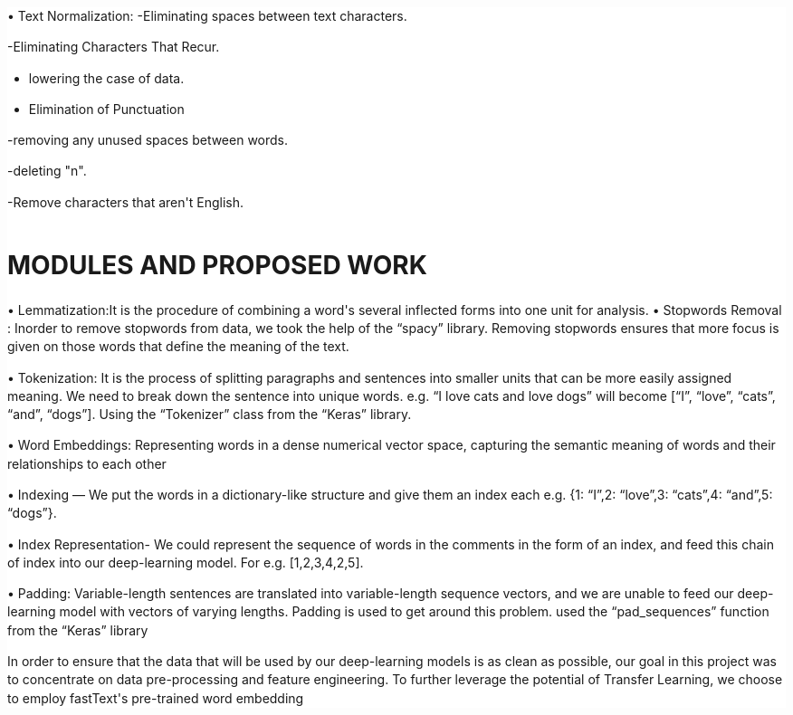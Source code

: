 • Text Normalization: -Eliminating spaces between text characters.

-Eliminating Characters That Recur.

- lowering the case of data.
 
- Elimination of Punctuation

-removing any unused spaces between words.

-deleting "n".

-Remove characters that aren't English.


# MODULES AND  PROPOSED WORK

• Lemmatization:It is the procedure of combining a word's several inflected forms into one unit for analysis.
• Stopwords Removal : Inorder to remove stopwords from data, we took the help of the “spacy” library. Removing stopwords 
ensures that more focus is given on those words that define the meaning of the text.


• Tokenization: It is the process of splitting paragraphs and sentences into smaller units that can be more easily assigned meaning.
We need to break down the sentence into unique words. e.g. “I love cats and love dogs” will become 
[“I”, “love”, “cats”, “and”, “dogs”]. Using the “Tokenizer” class from the “Keras” library.


• Word Embeddings: Representing words in a dense numerical vector space, capturing the semantic meaning of words 
and their relationships to each other


• Indexing — We put the words in a dictionary-like structure and give them an index each e.g. {1: “I”,2: “love”,3: “cats”,4: 
“and”,5: “dogs”}.


• Index Representation- We could represent the sequence of words in the comments in the form of an index, and feed 
this chain of index into our deep-learning model. For e.g. [1,2,3,4,2,5].


• Padding: Variable-length sentences are translated into variable-length sequence vectors, and we are unable to feed 
our deep-learning model with vectors of varying lengths. Padding is used to get around this problem. used the 
“pad_sequences” function from the “Keras” library



In order to ensure that the data that will be used by 
our deep-learning models is as clean as possible, our 
goal in this project was to concentrate on data pre-processing and feature engineering. To further leverage 
the potential of Transfer Learning, we choose to employ 
fastText's pre-trained word embedding

